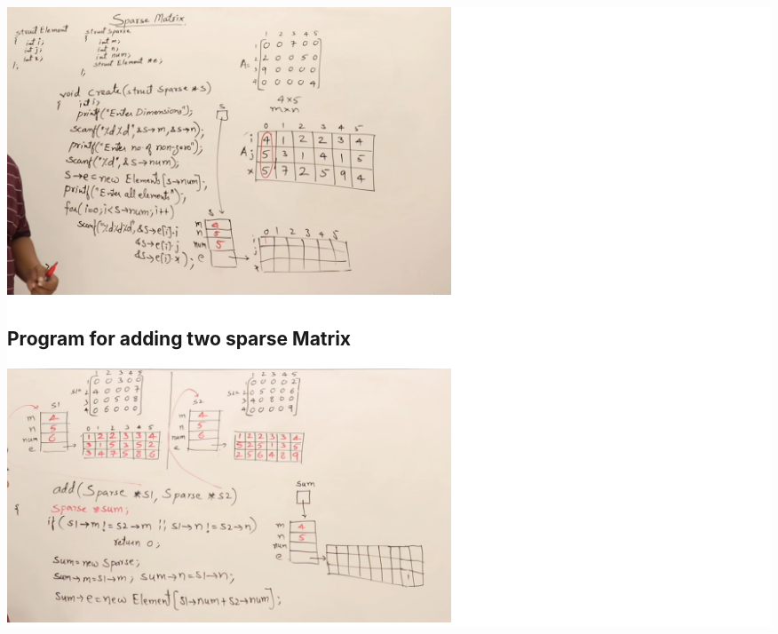<img src="./images/imagej.png" width="500" />

## Program for adding two sparse Matrix
<img src="./images/imagek.png" width="500" />
